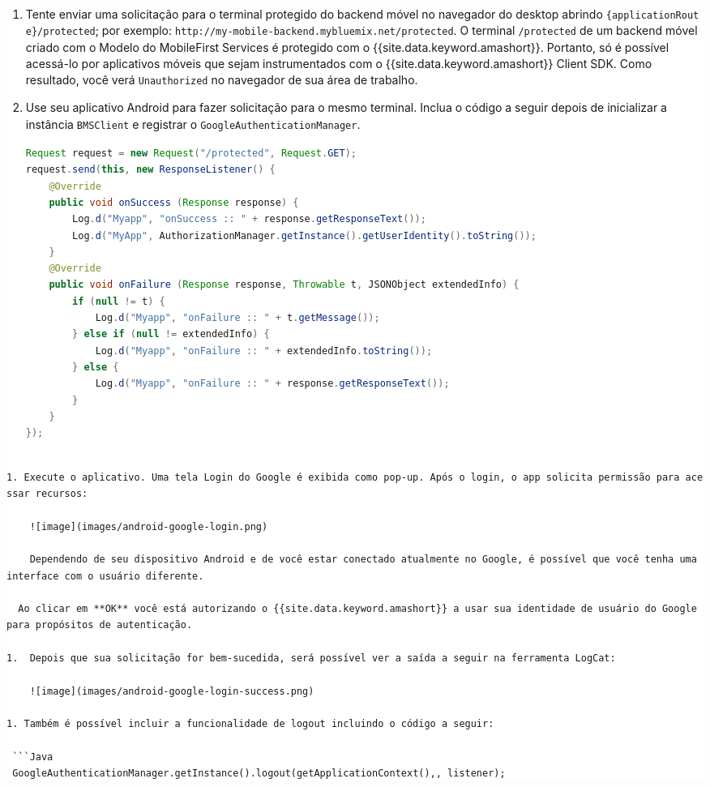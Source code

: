 1. Tente enviar uma solicitação para o terminal protegido do backend móvel no
navegador do desktop abrindo `{applicationRoute}/protected`; por exemplo:
`http://my-mobile-backend.mybluemix.net/protected`.
 O terminal `/protected` de um backend móvel criado com o Modelo do MobileFirst Services é protegido com o {{site.data.keyword.amashort}}. Portanto, só é possível acessá-lo por aplicativos móveis que sejam instrumentados com o {{site.data.keyword.amashort}} Client SDK. Como resultado, você verá `Unauthorized` no navegador de sua área de trabalho.

1. Use seu aplicativo Android para fazer solicitação para o mesmo terminal. Inclua o código a seguir depois de inicializar a instância `BMSClient` e registrar o `GoogleAuthenticationManager`.

	```Java
	Request request = new Request("/protected", Request.GET);
	request.send(this, new ResponseListener() {
		@Override
		public void onSuccess (Response response) {
			Log.d("Myapp", "onSuccess :: " + response.getResponseText());
			Log.d("MyApp", AuthorizationManager.getInstance().getUserIdentity().toString());
		}
		@Override
		public void onFailure (Response response, Throwable t, JSONObject extendedInfo) {
			if (null != t) {
				Log.d("Myapp", "onFailure :: " + t.getMessage());
			} else if (null != extendedInfo) {
				Log.d("Myapp", "onFailure :: " + extendedInfo.toString());
			} else {
				Log.d("Myapp", "onFailure :: " + response.getResponseText());
			}
		}
	});
```

1. Execute o aplicativo. Uma tela Login do Google é exibida como pop-up. Após o login, o app solicita permissão para acessar recursos:

	![image](images/android-google-login.png)

	Dependendo de seu dispositivo Android e de você estar conectado atualmente no Google, é possível que você tenha uma interface com o usuário diferente.

  Ao clicar em **OK** você está autorizando o {{site.data.keyword.amashort}} a usar sua identidade de usuário do Google para propósitos de autenticação.

1. 	Depois que sua solicitação for bem-sucedida, será possível ver a saída a seguir na ferramenta LogCat:

	![image](images/android-google-login-success.png)

1. Também é possível incluir a funcionalidade de logout incluindo o código a seguir:

 ```Java
 GoogleAuthenticationManager.getInstance().logout(getApplicationContext(),, listener);
 ```
